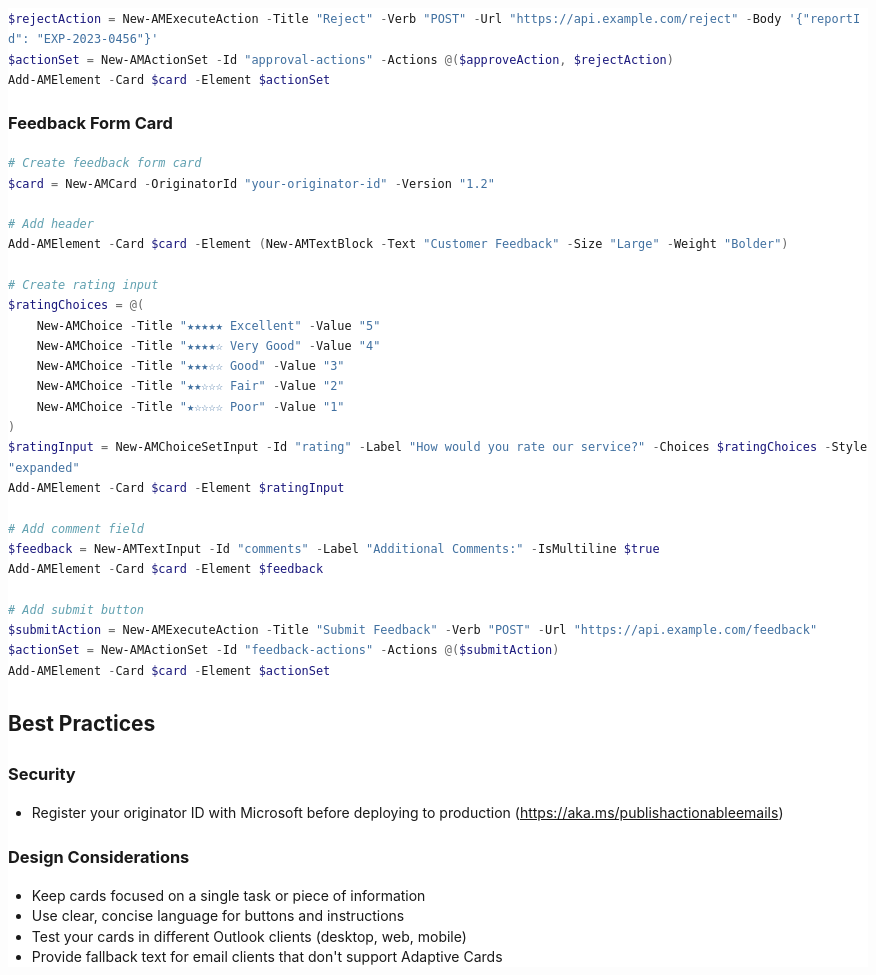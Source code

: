 ```powershell
$rejectAction = New-AMExecuteAction -Title "Reject" -Verb "POST" -Url "https://api.example.com/reject" -Body '{"reportId": "EXP-2023-0456"}'
$actionSet = New-AMActionSet -Id "approval-actions" -Actions @($approveAction, $rejectAction)
Add-AMElement -Card $card -Element $actionSet
```

### Feedback Form Card

```powershell
# Create feedback form card
$card = New-AMCard -OriginatorId "your-originator-id" -Version "1.2"

# Add header
Add-AMElement -Card $card -Element (New-AMTextBlock -Text "Customer Feedback" -Size "Large" -Weight "Bolder")

# Create rating input
$ratingChoices = @(
    New-AMChoice -Title "★★★★★ Excellent" -Value "5"
    New-AMChoice -Title "★★★★☆ Very Good" -Value "4"
    New-AMChoice -Title "★★★☆☆ Good" -Value "3"
    New-AMChoice -Title "★★☆☆☆ Fair" -Value "2"
    New-AMChoice -Title "★☆☆☆☆ Poor" -Value "1"
)
$ratingInput = New-AMChoiceSetInput -Id "rating" -Label "How would you rate our service?" -Choices $ratingChoices -Style "expanded"
Add-AMElement -Card $card -Element $ratingInput

# Add comment field
$feedback = New-AMTextInput -Id "comments" -Label "Additional Comments:" -IsMultiline $true
Add-AMElement -Card $card -Element $feedback

# Add submit button
$submitAction = New-AMExecuteAction -Title "Submit Feedback" -Verb "POST" -Url "https://api.example.com/feedback"
$actionSet = New-AMActionSet -Id "feedback-actions" -Actions @($submitAction)
Add-AMElement -Card $card -Element $actionSet
```

## Best Practices

### Security
- Register your originator ID with Microsoft before deploying to production (https://aka.ms/publishactionableemails)

### Design Considerations
- Keep cards focused on a single task or piece of information
- Use clear, concise language for buttons and instructions
- Test your cards in different Outlook clients (desktop, web, mobile)
- Provide fallback text for email clients that don't support Adaptive Cards
